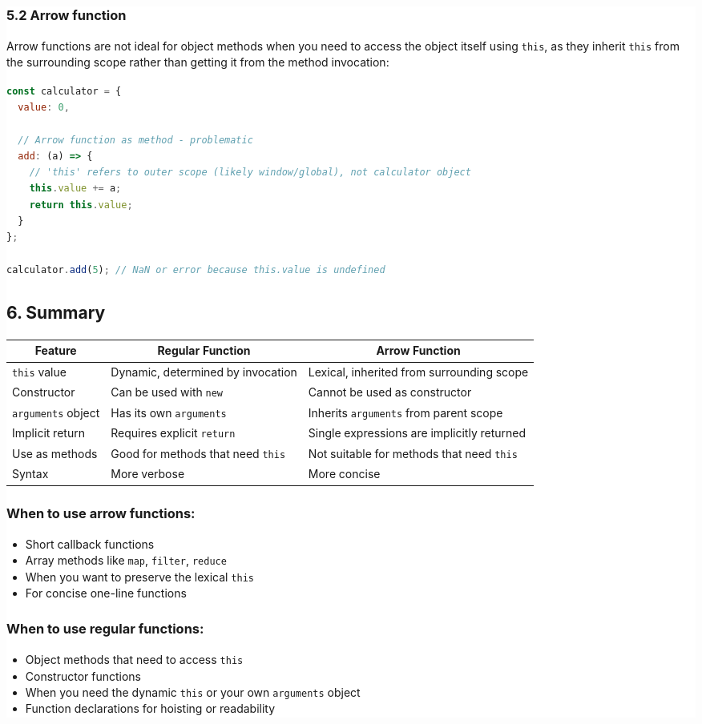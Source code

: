 ### 5.2 Arrow function

Arrow functions are not ideal for object methods when you need to access the object itself using `this`, as they inherit `this` from the surrounding scope rather than getting it from the method invocation:

```javascript
const calculator = {
  value: 0,
  
  // Arrow function as method - problematic
  add: (a) => {
    // 'this' refers to outer scope (likely window/global), not calculator object
    this.value += a;
    return this.value;
  }
};

calculator.add(5); // NaN or error because this.value is undefined
```

## 6. Summary

| Feature | Regular Function | Arrow Function |
|---------|------------------|----------------|
| `this` value | Dynamic, determined by invocation | Lexical, inherited from surrounding scope |
| Constructor | Can be used with `new` | Cannot be used as constructor |
| `arguments` object | Has its own `arguments` | Inherits `arguments` from parent scope |
| Implicit return | Requires explicit `return` | Single expressions are implicitly returned |
| Use as methods | Good for methods that need `this` | Not suitable for methods that need `this` |
| Syntax | More verbose | More concise |

### When to use arrow functions:

- Short callback functions
- Array methods like `map`, `filter`, `reduce`
- When you want to preserve the lexical `this`
- For concise one-line functions

### When to use regular functions:

- Object methods that need to access `this`
- Constructor functions
- When you need the dynamic `this` or your own `arguments` object
- Function declarations for hoisting or readability
